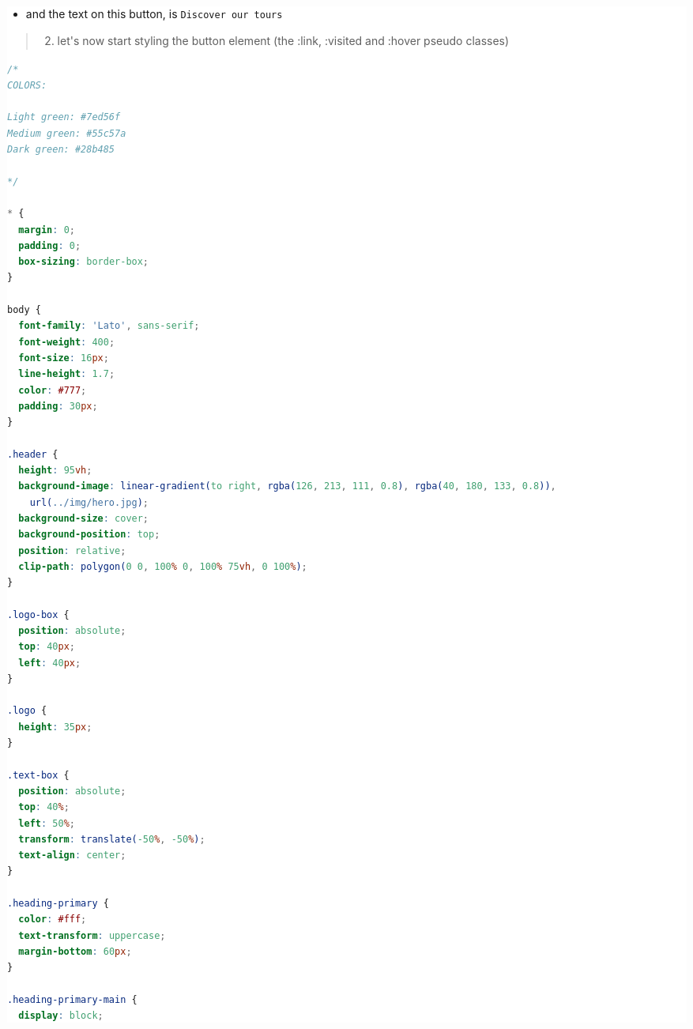 - and the text on this button, is `Discover our tours`

> 2. let's now start styling the button element (the :link, :visited and :hover pseudo classes)

```css
/*
COLORS:

Light green: #7ed56f
Medium green: #55c57a
Dark green: #28b485

*/

* {
  margin: 0;
  padding: 0;
  box-sizing: border-box;
}

body {
  font-family: 'Lato', sans-serif;
  font-weight: 400;
  font-size: 16px;
  line-height: 1.7;
  color: #777;
  padding: 30px;
}

.header {
  height: 95vh;
  background-image: linear-gradient(to right, rgba(126, 213, 111, 0.8), rgba(40, 180, 133, 0.8)),
    url(../img/hero.jpg);
  background-size: cover;
  background-position: top;
  position: relative;
  clip-path: polygon(0 0, 100% 0, 100% 75vh, 0 100%);
}

.logo-box {
  position: absolute;
  top: 40px;
  left: 40px;
}

.logo {
  height: 35px;
}

.text-box {
  position: absolute;
  top: 40%;
  left: 50%;
  transform: translate(-50%, -50%);
  text-align: center;
}

.heading-primary {
  color: #fff;
  text-transform: uppercase;
  margin-bottom: 60px;
}

.heading-primary-main {
  display: block;
```